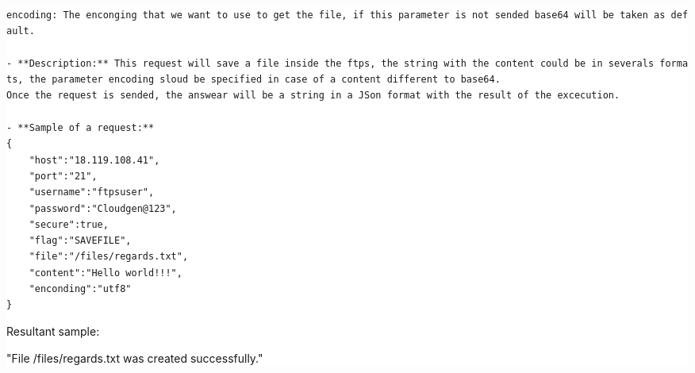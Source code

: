 ```
encoding: The enconging that we want to use to get the file, if this parameter is not sended base64 will be taken as default.

- **Description:** This request will save a file inside the ftps, the string with the content could be in severals formats, the parameter encoding sloud be specified in case of a content different to base64.
Once the request is sended, the answear will be a string in a JSon format with the result of the excecution.

- **Sample of a request:**
{
	"host":"18.119.108.41",
    "port":"21",
    "username":"ftpsuser",
    "password":"Cloudgen@123",
    "secure":true,
    "flag":"SAVEFILE",
    "file":"/files/regards.txt",
    "content":"Hello world!!!",
    "enconding":"utf8"
}

```

Resultant sample:

"File /files/regards.txt was created successfully."
```